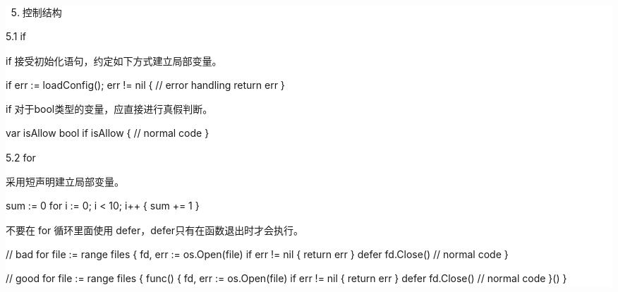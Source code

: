 
5. 控制结构

5.1 if


if 接受初始化语句，约定如下方式建立局部变量。


if err := loadConfig(); err != nil {
	// error handling
	return err
}



if 对于bool类型的变量，应直接进行真假判断。


var isAllow bool
if isAllow {
	// normal code
}


5.2 for


采用短声明建立局部变量。


sum := 0
for i := 0; i < 10; i++ {
    sum += 1
}



不要在 for 循环里面使用 defer，defer只有在函数退出时才会执行。


// bad
for file := range files {
	fd, err := os.Open(file)
	if err != nil {
		return err
	}
	defer fd.Close()
	// normal code
}

// good
for file := range files {
	func() {
		fd, err := os.Open(file)
		if err != nil {
			return err
		}
		defer fd.Close()
		// normal code
	}()
}

